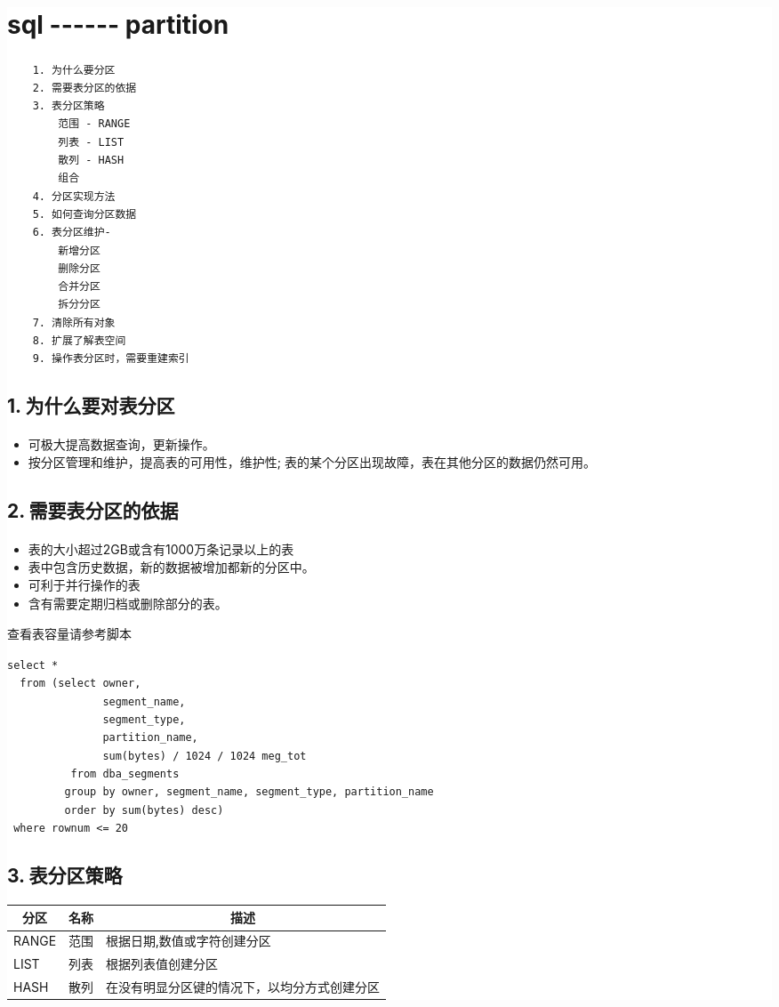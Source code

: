# sql   ------  partition 

		1. 为什么要分区
		2. 需要表分区的依据
		3. 表分区策略
			范围 - RANGE
			列表 - LIST
			散列 - HASH
			组合
		4. 分区实现方法
		5. 如何查询分区数据
		6. 表分区维护-
			新增分区
			删除分区
			合并分区
			拆分分区
		7. 清除所有对象
		8. 扩展了解表空间
		9. 操作表分区时，需要重建索引

## 1. 为什么要对表分区

* 可极大提高数据查询，更新操作。
* 按分区管理和维护，提高表的可用性，维护性; 表的某个分区出现故障，表在其他分区的数据仍然可用。


##  2. 需要表分区的依据

* 表的大小超过2GB或含有1000万条记录以上的表
* 表中包含历史数据，新的数据被增加都新的分区中。
* 可利于并行操作的表
* 含有需要定期归档或删除部分的表。

查看表容量请参考脚本
```
select *
  from (select owner,
               segment_name,
               segment_type,
               partition_name,
               sum(bytes) / 1024 / 1024 meg_tot
          from dba_segments
         group by owner, segment_name, segment_type, partition_name
         order by sum(bytes) desc)
 where rownum <= 20
```

## 3. 表分区策略 

|分区|名称|描述|
|-|-|-|
|RANGE|范围|根据日期,数值或字符创建分区|
|LIST|列表|根据列表值创建分区|
|HASH|散列|在没有明显分区键的情况下，以均分方式创建分区| 
